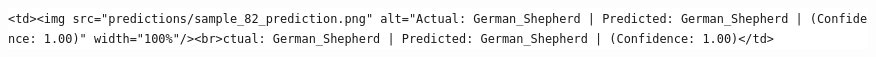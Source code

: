     <td><img src="predictions/sample_82_prediction.png" alt="Actual: German_Shepherd | Predicted: German_Shepherd | (Confidence: 1.00)" width="100%"/><br>ctual: German_Shepherd | Predicted: German_Shepherd | (Confidence: 1.00)</td>